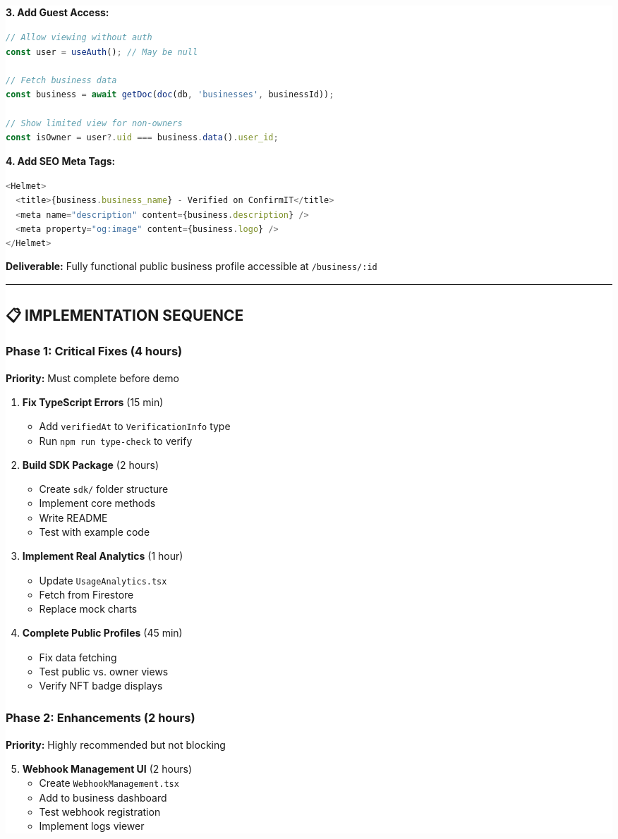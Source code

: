 **3. Add Guest Access:**
```typescript
// Allow viewing without auth
const user = useAuth(); // May be null

// Fetch business data
const business = await getDoc(doc(db, 'businesses', businessId));

// Show limited view for non-owners
const isOwner = user?.uid === business.data().user_id;
```

**4. Add SEO Meta Tags:**
```typescript
<Helmet>
  <title>{business.business_name} - Verified on ConfirmIT</title>
  <meta name="description" content={business.description} />
  <meta property="og:image" content={business.logo} />
</Helmet>
```

**Deliverable:** Fully functional public business profile accessible at `/business/:id`

---

## 📋 IMPLEMENTATION SEQUENCE

### Phase 1: Critical Fixes (4 hours)
**Priority:** Must complete before demo

1. **Fix TypeScript Errors** (15 min)
   - Add `verifiedAt` to `VerificationInfo` type
   - Run `npm run type-check` to verify

2. **Build SDK Package** (2 hours)
   - Create `sdk/` folder structure
   - Implement core methods
   - Write README
   - Test with example code

3. **Implement Real Analytics** (1 hour)
   - Update `UsageAnalytics.tsx`
   - Fetch from Firestore
   - Replace mock charts

4. **Complete Public Profiles** (45 min)
   - Fix data fetching
   - Test public vs. owner views
   - Verify NFT badge displays

### Phase 2: Enhancements (2 hours)
**Priority:** Highly recommended but not blocking

5. **Webhook Management UI** (2 hours)
   - Create `WebhookManagement.tsx`
   - Add to business dashboard
   - Test webhook registration
   - Implement logs viewer
